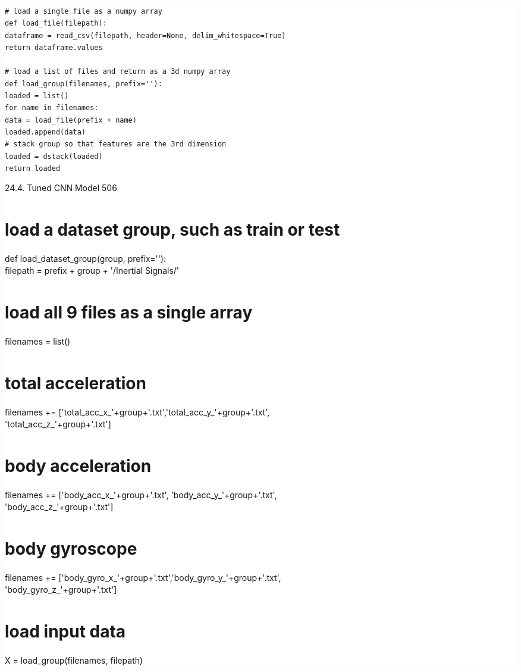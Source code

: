     # load a single file as a numpy array
    def load_file(filepath):
    dataframe = read_csv(filepath, header=None, delim_whitespace=True)
    return dataframe.values

    # load a list of files and return as a 3d numpy array
    def load_group(filenames, prefix=''):
    loaded = list()
    for name in filenames:
    data = load_file(prefix + name)
    loaded.append(data)
    # stack group so that features are the 3rd dimension
    loaded = dstack(loaded)
    return loaded

24.4. Tuned CNN Model 506

load a dataset group, such as train or test
===========================================

def load\_dataset\_group(group, prefix=''):\
 filepath = prefix + group + '/Inertial Signals/'

load all 9 files as a single array
==================================

filenames = list()

total acceleration
==================

filenames +=
['total\_acc\_x\_'+group+'.txt','total\_acc\_y\_'+group+'.txt',\
 'total\_acc\_z\_'+group+'.txt']

body acceleration
=================

filenames += ['body\_acc\_x\_'+group+'.txt',
'body\_acc\_y\_'+group+'.txt',\
 'body\_acc\_z\_'+group+'.txt']

body gyroscope
==============

filenames +=
['body\_gyro\_x\_'+group+'.txt','body\_gyro\_y\_'+group+'.txt',\
 'body\_gyro\_z\_'+group+'.txt']

load input data
===============

X = load\_group(filenames, filepath)
